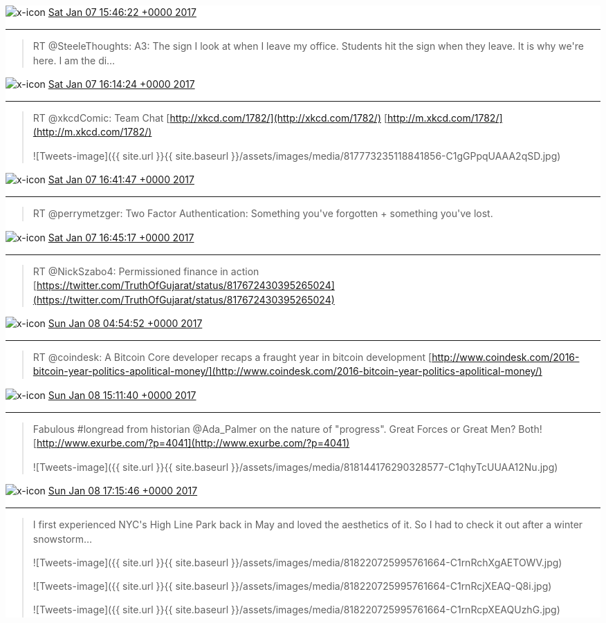 <img src="{{ site.url }}{{ site.baseurl }}/assets/images/media/tweet.ico" alt="x-icon" width="30" /> [Sat Jan 07 15:46:22 +0000 2017](https://twitter.com/ChristopherA/status/817759289397964801)

----

> RT @SteeleThoughts: A3: The sign I look at when I leave my office. Students hit the sign when they leave. It is why we're here. I am the di…

<img src="{{ site.url }}{{ site.baseurl }}/assets/images/media/tweet.ico" alt="x-icon" width="30" /> [Sat Jan 07 16:14:24 +0000 2017](https://twitter.com/ChristopherA/status/817766345437745153)

----

> RT @xkcdComic: Team Chat [http://xkcd.com/1782/](http://xkcd.com/1782/) [http://m.xkcd.com/1782/](http://m.xkcd.com/1782/) 
> 
> ![Tweets-image]({{ site.url }}{{ site.baseurl }}/assets/images/media/817773235118841856-C1gGPpqUAAA2qSD.jpg)

<img src="{{ site.url }}{{ site.baseurl }}/assets/images/media/tweet.ico" alt="x-icon" width="30" /> [Sat Jan 07 16:41:47 +0000 2017](https://twitter.com/ChristopherA/status/817773235118841856)

----

> RT @perrymetzger: Two Factor Authentication: Something you've forgotten + something you've lost.

<img src="{{ site.url }}{{ site.baseurl }}/assets/images/media/tweet.ico" alt="x-icon" width="30" /> [Sat Jan 07 16:45:17 +0000 2017](https://twitter.com/ChristopherA/status/817774115511799814)

----

> RT @NickSzabo4: Permissioned finance in action  
> [https://twitter.com/TruthOfGujarat/status/817672430395265024](https://twitter.com/TruthOfGujarat/status/817672430395265024)

<img src="{{ site.url }}{{ site.baseurl }}/assets/images/media/tweet.ico" alt="x-icon" width="30" /> [Sun Jan 08 04:54:52 +0000 2017](https://twitter.com/ChristopherA/status/817957722691956737)

----

> RT @coindesk: A Bitcoin Core developer recaps a fraught year in bitcoin development [http://www.coindesk.com/2016-bitcoin-year-politics-apolitical-money/](http://www.coindesk.com/2016-bitcoin-year-politics-apolitical-money/)

<img src="{{ site.url }}{{ site.baseurl }}/assets/images/media/tweet.ico" alt="x-icon" width="30" /> [Sun Jan 08 15:11:40 +0000 2017](https://twitter.com/ChristopherA/status/818112945263702016)

----

> Fabulous #longread from historian @Ada_Palmer on the nature of "progress". Great Forces or Great Men? Both! [http://www.exurbe.com/?p=4041](http://www.exurbe.com/?p=4041) 
> 
> ![Tweets-image]({{ site.url }}{{ site.baseurl }}/assets/images/media/818144176290328577-C1qhyTcUUAA12Nu.jpg)

<img src="{{ site.url }}{{ site.baseurl }}/assets/images/media/tweet.ico" alt="x-icon" width="30" /> [Sun Jan 08 17:15:46 +0000 2017](https://twitter.com/ChristopherA/status/818144176290328577)

----

> I first experienced NYC's High Line Park back in May and loved the aesthetics of it. So I had to check it out after a winter snowstorm… 
> 
> ![Tweets-image]({{ site.url }}{{ site.baseurl }}/assets/images/media/818220725995761664-C1rnRchXgAETOWV.jpg)
> 
> ![Tweets-image]({{ site.url }}{{ site.baseurl }}/assets/images/media/818220725995761664-C1rnRcjXEAQ-Q8i.jpg)
> 
> ![Tweets-image]({{ site.url }}{{ site.baseurl }}/assets/images/media/818220725995761664-C1rnRcpXEAQUzhG.jpg)
